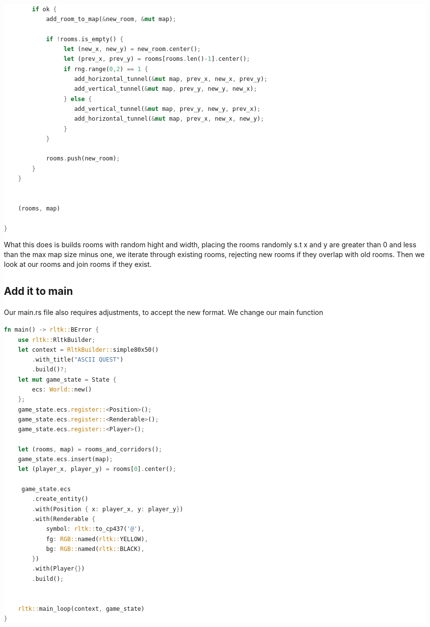 ```rs
        if ok {
            add_room_to_map(&new_room, &mut map);

            if !rooms.is_empty() {
                 let (new_x, new_y) = new_room.center();
                 let (prev_x, prev_y) = rooms[rooms.len()-1].center();
                 if rng.range(0,2) == 1 {
                    add_horizontal_tunnel(&mut map, prev_x, new_x, prev_y);
                    add_vertical_tunnel(&mut map, prev_y, new_y, new_x);
                 } else {
                    add_vertical_tunnel(&mut map, prev_y, new_y, prev_x);
                    add_horizontal_tunnel(&mut map, prev_x, new_x, new_y);
                 }
            }

            rooms.push(new_room);
        }
    }


    (rooms, map)

}
```
What this does is builds rooms with random hight and width, placing the rooms randomly s.t x and y are greater than 0 and less than the max map size minus one, we iterate through existing rooms, rejecting new rooms if they overlap with old rooms. Then we look at our rooms and join rooms if they exist.

## Add it to main
Our main.rs file also requires adjustments, to accept the new format. We change our main function

```rs
fn main() -> rltk::BError {                                                    
    use rltk::RltkBuilder;
    let context = RltkBuilder::simple80x50()
        .with_title("ASCII QUEST")
        .build()?;
    let mut game_state = State {
        ecs: World::new()
    };
    game_state.ecs.register::<Position>();
    game_state.ecs.register::<Renderable>();
    game_state.ecs.register::<Player>();

    let (rooms, map) = rooms_and_corridors();
    game_state.ecs.insert(map);
    let (player_x, player_y) = rooms[0].center();

     game_state.ecs
        .create_entity()
        .with(Position { x: player_x, y: player_y})
        .with(Renderable {
            symbol: rltk::to_cp437('@'),
            fg: RGB::named(rltk::YELLOW),
            bg: RGB::named(rltk::BLACK),
        })
        .with(Player{})
        .build();


    rltk::main_loop(context, game_state)
}
```